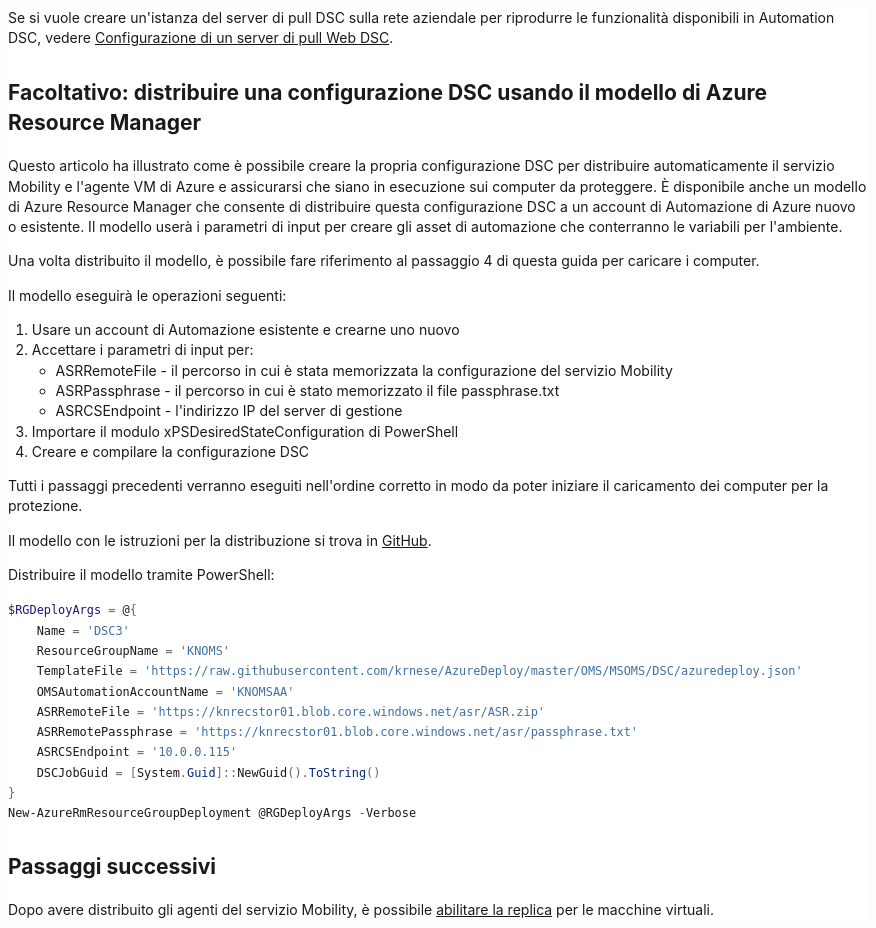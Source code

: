 Se si vuole creare un'istanza del server di pull DSC sulla rete aziendale per riprodurre le funzionalità disponibili in Automation DSC, vedere [Configurazione di un server di pull Web DSC](https://msdn.microsoft.com/powershell/dsc/pullserver?f=255&MSPPError=-2147217396).

## <a name="optional-deploy-a-dsc-configuration-by-using-an-azure-resource-manager-template"></a>Facoltativo: distribuire una configurazione DSC usando il modello di Azure Resource Manager
Questo articolo ha illustrato come è possibile creare la propria configurazione DSC per distribuire automaticamente il servizio Mobility e l'agente VM di Azure e assicurarsi che siano in esecuzione sui computer da proteggere. È disponibile anche un modello di Azure Resource Manager che consente di distribuire questa configurazione DSC a un account di Automazione di Azure nuovo o esistente. Il modello userà i parametri di input per creare gli asset di automazione che conterranno le variabili per l'ambiente.

Una volta distribuito il modello, è possibile fare riferimento al passaggio 4 di questa guida per caricare i computer.

Il modello eseguirà le operazioni seguenti:

1. Usare un account di Automazione esistente e crearne uno nuovo
2. Accettare i parametri di input per:
   * ASRRemoteFile - il percorso in cui è stata memorizzata la configurazione del servizio Mobility
   * ASRPassphrase - il percorso in cui è stato memorizzato il file passphrase.txt
   * ASRCSEndpoint - l'indirizzo IP del server di gestione
3. Importare il modulo xPSDesiredStateConfiguration di PowerShell
4. Creare e compilare la configurazione DSC

Tutti i passaggi precedenti verranno eseguiti nell'ordine corretto in modo da poter iniziare il caricamento dei computer per la protezione.

Il modello con le istruzioni per la distribuzione si trova in [GitHub](https://github.com/krnese/AzureDeploy/tree/master/OMS/MSOMS/DSC).

Distribuire il modello tramite PowerShell:

```powershell
$RGDeployArgs = @{
    Name = 'DSC3'
    ResourceGroupName = 'KNOMS'
    TemplateFile = 'https://raw.githubusercontent.com/krnese/AzureDeploy/master/OMS/MSOMS/DSC/azuredeploy.json'
    OMSAutomationAccountName = 'KNOMSAA'
    ASRRemoteFile = 'https://knrecstor01.blob.core.windows.net/asr/ASR.zip'
    ASRRemotePassphrase = 'https://knrecstor01.blob.core.windows.net/asr/passphrase.txt'
    ASRCSEndpoint = '10.0.0.115'
    DSCJobGuid = [System.Guid]::NewGuid().ToString()
}
New-AzureRmResourceGroupDeployment @RGDeployArgs -Verbose
```

## <a name="next-steps"></a>Passaggi successivi
Dopo avere distribuito gli agenti del servizio Mobility, è possibile [abilitare la replica](site-recovery-vmware-to-azure.md#enable-replication) per le macchine virtuali.

